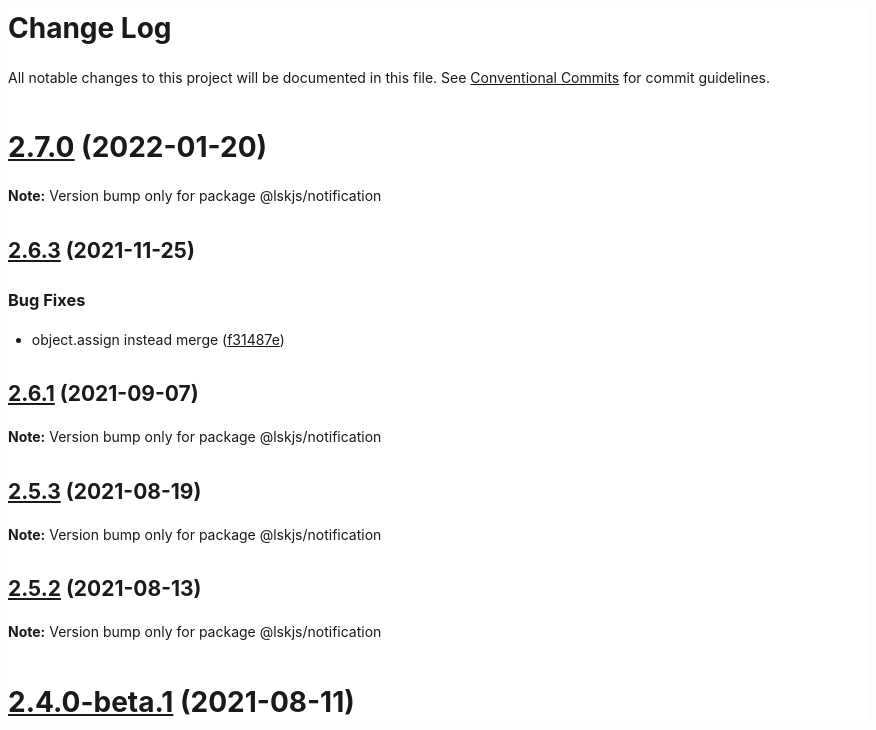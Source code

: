 # Change Log

All notable changes to this project will be documented in this file.
See [Conventional Commits](https://conventionalcommits.org) for commit guidelines.

# [2.7.0](https://github.com/lskjs/ux/compare/v2.6.5...v2.7.0) (2022-01-20)

**Note:** Version bump only for package @lskjs/notification





## [2.6.3](https://github.com/lskjs/ux/compare/v2.6.2...v2.6.3) (2021-11-25)


### Bug Fixes

* object.assign instead merge ([f31487e](https://github.com/lskjs/ux/commit/f31487e8a408488c21a378371adfdd5267788c70))





## [2.6.1](https://github.com/lskjs/ux/compare/v2.6.0...v2.6.1) (2021-09-07)

**Note:** Version bump only for package @lskjs/notification





## [2.5.3](https://github.com/lskjs/ux/compare/v2.5.2...v2.5.3) (2021-08-19)

**Note:** Version bump only for package @lskjs/notification





## [2.5.2](https://github.com/lskjs/ux/compare/v2.5.1...v2.5.2) (2021-08-13)

**Note:** Version bump only for package @lskjs/notification





# [2.4.0-beta.1](https://github.com/lskjs/ux/compare/v2.3.0-beta.29...v2.4.0-beta.1) (2021-08-11)
